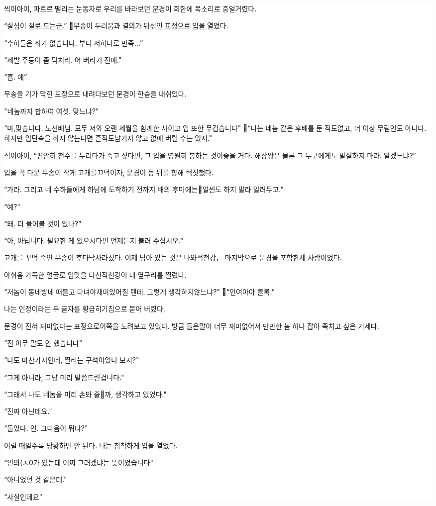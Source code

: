 씩이아이,
파르르 떨리는 눈동자로 우리를 바라보던 문경이 회한에 목소리로 중얼거렸다.

“살심이 절로 드는군.”
무송이 두려움과 결의가 뒤섞인 표정으로 입을 열었다.

“수하들은 죄가 없습니다. 부디 저하나로 만족…”

“제발 주둥이 좀 닥처라. 어 버리기 전에."

“흡. 예”

무송을 기가 막힌 표정으로 내려다보던 문경이 한숨을 내쉬었다.

"네놈까지 합하여 여섯. 맞느냐?"

“마,맞습니다. 노선배님. 모두 저와 오랜 세월을 함께한 사이고 입 또한 무겁습니다"
“나는 네놈 같은 후배를 둔 적도없고, 더 이상 무림인도 아니다. 하지만 입단속을 하지 않는다면 흔적도남기지 않고 없애 버릴 수는 있지."

식이아이,
“편안히 천수를 누리다가 죽고 싶다면, 그 입을 영원히 봉하는 것이좋을 거다. 해상왕은 물론 그 누구에게도 발설하지 마라. 알겠느냐?”

입을 꼭 다문 무송이 작게 고개를끄덕이자, 문경이 등 뒤를 향해 턱짓했다.

“가라. 그리고 네 수하들에게 하남에 도착하기 전까지 배의 후미에는얼씬도 하지 말라 일러두고.”

“예?"

“왜. 더 물어볼 것이 있나?”

“아, 아닙니다. 필요한 게 있으시다면 언제든지 불러 주십시오."

고개를 꾸벅 숙인 무송이 후다닥사라졌다. 이제 남아 있는 것은 나와적천강， 마지막으로 문경을 포함한세 사람이었다.

아쉬움 가득한 얼굴로 입맛을 다신적천강이 내 옆구리를 찔렀다.

“저놈이 동네방네 떠들고 다녀야재미있어질 텐데. 그렇게 생각하지않느냐?"
“인여아아 콜록.”

나는 인정이라는 두 글자를 황급히기침으로 묻어 버렸다.

문경이 전혀 재미없다는 표정으로이쪽을 노려보고 있었다. 방금 들은말이 너무 재미없어서 만만한 놈 하나 잡아 족치고 싶은 기세다.

“전 아무 말도 안 했습니다"

“나도 마찬가지인데, 찔리는 구석이있나 보지?"

“그게 아니라, 그냥 미리 말씀드린겁니다."

“그래서 나도 네놈을 미리 손봐 줄까, 생각하고 있었다."

“진짜 아닌데요."

“들었다. 인. 그다음이 뭐냐?"

이럴 때일수록 당황하면 안 된다.
나는 침착하게 입을 열었다.

“인의(ㅅ0가 있는데 어찌 그러겠냐는 뜻이었습니다"

“아니었던 것 같은데."

“사실인데요"
